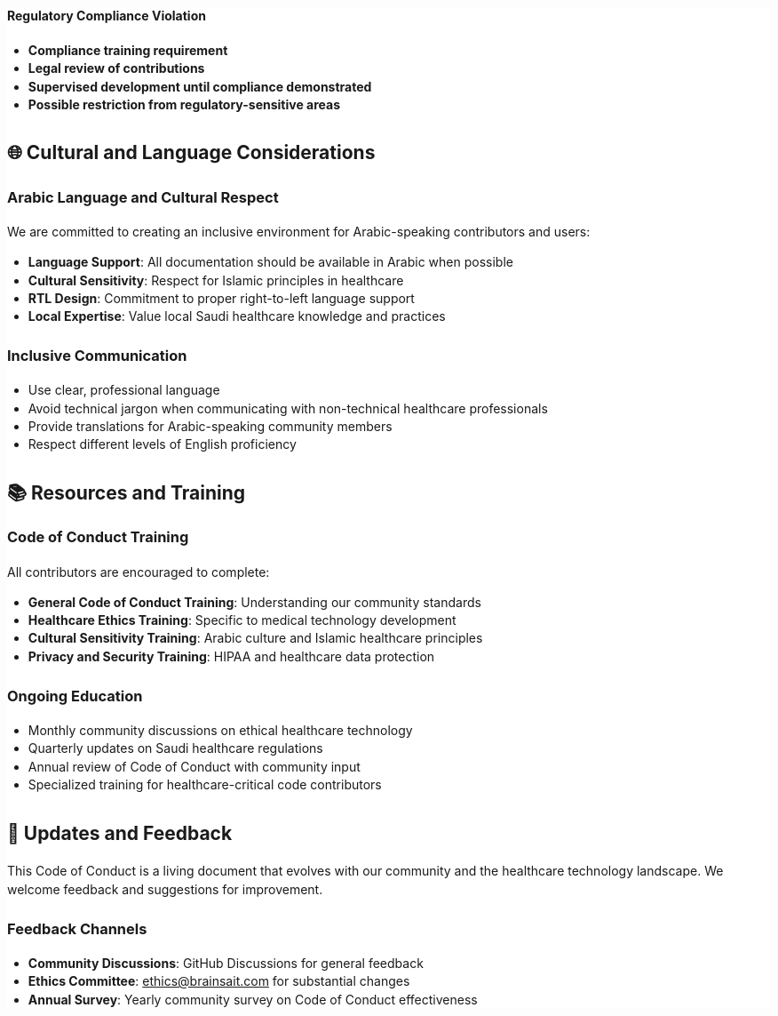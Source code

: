 #### Regulatory Compliance Violation
- **Compliance training requirement**
- **Legal review of contributions**
- **Supervised development until compliance demonstrated**
- **Possible restriction from regulatory-sensitive areas**

## 🌐 Cultural and Language Considerations

### Arabic Language and Cultural Respect

We are committed to creating an inclusive environment for Arabic-speaking contributors and users:

- **Language Support**: All documentation should be available in Arabic when possible
- **Cultural Sensitivity**: Respect for Islamic principles in healthcare
- **RTL Design**: Commitment to proper right-to-left language support
- **Local Expertise**: Value local Saudi healthcare knowledge and practices

### Inclusive Communication

- Use clear, professional language
- Avoid technical jargon when communicating with non-technical healthcare professionals
- Provide translations for Arabic-speaking community members
- Respect different levels of English proficiency

## 📚 Resources and Training

### Code of Conduct Training

All contributors are encouraged to complete:
- **General Code of Conduct Training**: Understanding our community standards
- **Healthcare Ethics Training**: Specific to medical technology development
- **Cultural Sensitivity Training**: Arabic culture and Islamic healthcare principles
- **Privacy and Security Training**: HIPAA and healthcare data protection

### Ongoing Education

- Monthly community discussions on ethical healthcare technology
- Quarterly updates on Saudi healthcare regulations
- Annual review of Code of Conduct with community input
- Specialized training for healthcare-critical code contributors

## 🔄 Updates and Feedback

This Code of Conduct is a living document that evolves with our community and the healthcare technology landscape. We welcome feedback and suggestions for improvement.

### Feedback Channels

- **Community Discussions**: GitHub Discussions for general feedback
- **Ethics Committee**: ethics@brainsait.com for substantial changes
- **Annual Survey**: Yearly community survey on Code of Conduct effectiveness
